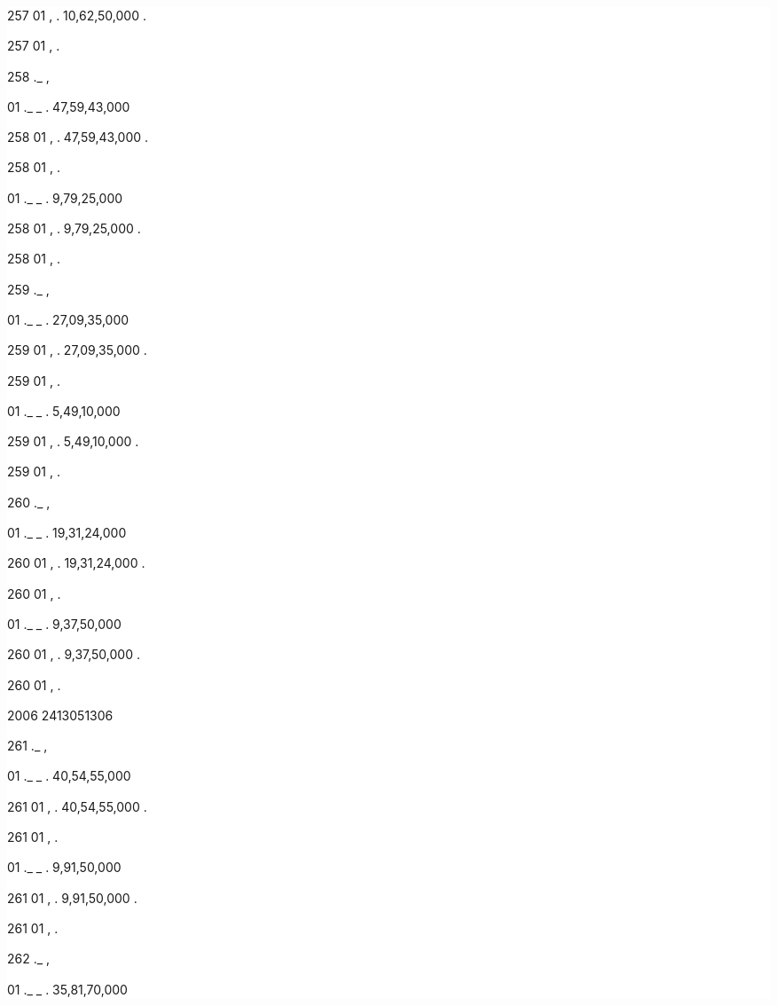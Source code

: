 257 01 , . 10,62,50,000 .

257 01 , .

258 ._ ,

01 ._ _ . 47,59,43,000

258 01 , . 47,59,43,000 .

258 01 , .

01 ._ _ . 9,79,25,000

258 01 , . 9,79,25,000 .

258 01 , .

259 ._ ,

01 ._ _ . 27,09,35,000

259 01 , . 27,09,35,000 .

259 01 , .

01 ._ _ . 5,49,10,000

259 01 , . 5,49,10,000 .

259 01 , .

260 ._ ,

01 ._ _ . 19,31,24,000

260 01 , . 19,31,24,000 .

260 01 , .

01 ._ _ . 9,37,50,000

260 01 , . 9,37,50,000 .

260 01 , .

2006 2413051306

261 ._ ,

01 ._ _ . 40,54,55,000

261 01 , . 40,54,55,000 .

261 01 , .

01 ._ _ . 9,91,50,000

261 01 , . 9,91,50,000 .

261 01 , .

262 ._ ,

01 ._ _ . 35,81,70,000
